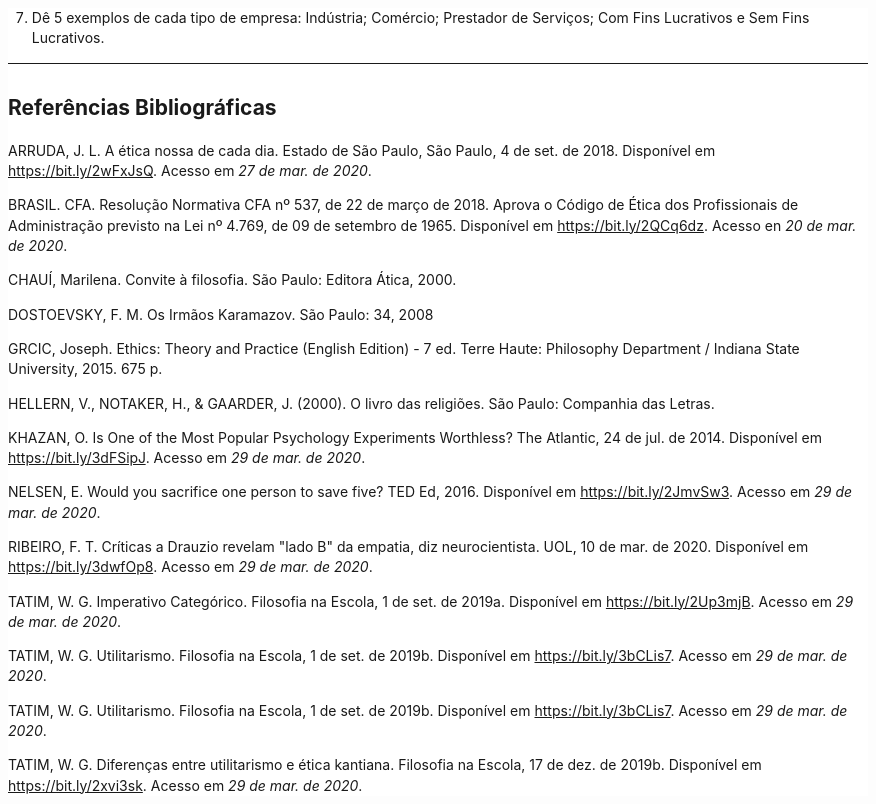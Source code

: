 07. Dê 5 exemplos de cada tipo de empresa: Indústria; Comércio; Prestador de Serviços; Com Fins Lucrativos e Sem Fins Lucrativos.

---

## Referências Bibliográficas

ARRUDA, J. L. A ética nossa de cada dia. Estado de São Paulo, São Paulo, 4 de set. de 2018. Disponível em <https://bit.ly/2wFxJsQ>. Acesso em *27 de mar. de 2020*.

BRASIL. CFA. Resolução Normativa CFA nº 537, de 22 de março de 2018. Aprova o Código de Ética dos Profissionais de Administração previsto na Lei nº 4.769, de 09 de setembro de 1965. Disponível em <https://bit.ly/2QCq6dz>. Acesso en *20 de mar. de 2020*.

CHAUÍ, Marilena. Convite à filosofia. São Paulo: Editora Ática, 2000.

DOSTOEVSKY, F. M. Os Irmãos Karamazov. São Paulo: 34, 2008

GRCIC, Joseph. Ethics: Theory and Practice (English Edition) - 7 ed. Terre Haute: Philosophy Department / Indiana State University, 2015. 675 p.

HELLERN, V., NOTAKER, H., & GAARDER, J. (2000). O livro das religiões. São Paulo: Companhia das Letras.

KHAZAN, O. Is One of the Most Popular Psychology Experiments Worthless? The Atlantic, 24 de jul. de 2014. Disponível em <https://bit.ly/3dFSipJ>. Acesso em *29 de mar. de 2020*.

NELSEN, E. Would you sacrifice one person to save five? TED Ed, 2016. Disponível em <https://bit.ly/2JmvSw3>. Acesso em *29 de mar. de 2020*.

RIBEIRO, F. T. Críticas a Drauzio revelam "lado B" da empatia, diz neurocientista. UOL, 10 de mar. de 2020. Disponível em <https://bit.ly/3dwfOp8>. Acesso em *29 de mar. de 2020*.

TATIM, W. G. Imperativo Categórico. Filosofia na Escola, 1 de set. de 2019a. Disponível em <https://bit.ly/2Up3mjB>. Acesso em *29 de mar. de 2020*.

TATIM, W. G. Utilitarismo. Filosofia na Escola, 1 de set. de 2019b. Disponível em <https://bit.ly/3bCLis7>. Acesso em *29 de mar. de 2020*.

TATIM, W. G. Utilitarismo. Filosofia na Escola, 1 de set. de 2019b. Disponível em <https://bit.ly/3bCLis7>. Acesso em *29 de mar. de 2020*.

TATIM, W. G. Diferenças entre utilitarismo e ética kantiana. Filosofia na Escola, 17 de dez. de 2019b. Disponível em <https://bit.ly/2xvi3sk>. Acesso em *29 de mar. de 2020*.
